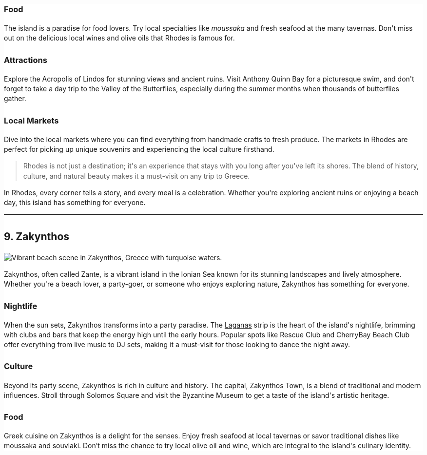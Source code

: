 ### Food

The island is a paradise for food lovers. Try local specialties like _moussaka_ and fresh seafood at the many tavernas. Don't miss out on the delicious local wines and olive oils that Rhodes is famous for.

### Attractions

Explore the Acropolis of Lindos for stunning views and ancient ruins. Visit Anthony Quinn Bay for a picturesque swim, and don't forget to take a day trip to the Valley of the Butterflies, especially during the summer months when thousands of butterflies gather.

### Local Markets

Dive into the local markets where you can find everything from handmade crafts to fresh produce. The markets in Rhodes are perfect for picking up unique souvenirs and experiencing the local culture firsthand.

> Rhodes is not just a destination; it's an experience that stays with you long after you've left its shores. The blend of history, culture, and natural beauty makes it a must-visit on any trip to Greece.

In Rhodes, every corner tells a story, and every meal is a celebration. Whether you're exploring ancient ruins or enjoying a beach day, this island has something for everyone.

---

## 9\. Zakynthos

![Vibrant beach scene in Zakynthos, Greece with turquoise waters.](https://contenu.nyc3.digitaloceanspaces.com/journalist/299fe701-162c-41d9-8a95-fce388d752f8/thumbnail.jpeg)

Zakynthos, often called Zante, is a vibrant island in the Ionian Sea known for its stunning landscapes and lively atmosphere. Whether you're a beach lover, a party-goer, or someone who enjoys exploring nature, Zakynthos has something for everyone.

### Nightlife

When the sun sets, Zakynthos transforms into a party paradise. The [Laganas](https://finduslost.com/zakynthos-greece-travel-guide/) strip is the heart of the island's nightlife, brimming with clubs and bars that keep the energy high until the early hours. Popular spots like Rescue Club and CherryBay Beach Club offer everything from live music to DJ sets, making it a must-visit for those looking to dance the night away.

### Culture

Beyond its party scene, Zakynthos is rich in culture and history. The capital, Zakynthos Town, is a blend of traditional and modern influences. Stroll through Solomos Square and visit the Byzantine Museum to get a taste of the island's artistic heritage.

### Food

Greek cuisine on Zakynthos is a delight for the senses. Enjoy fresh seafood at local tavernas or savor traditional dishes like moussaka and souvlaki. Don’t miss the chance to try local olive oil and wine, which are integral to the island's culinary identity.
